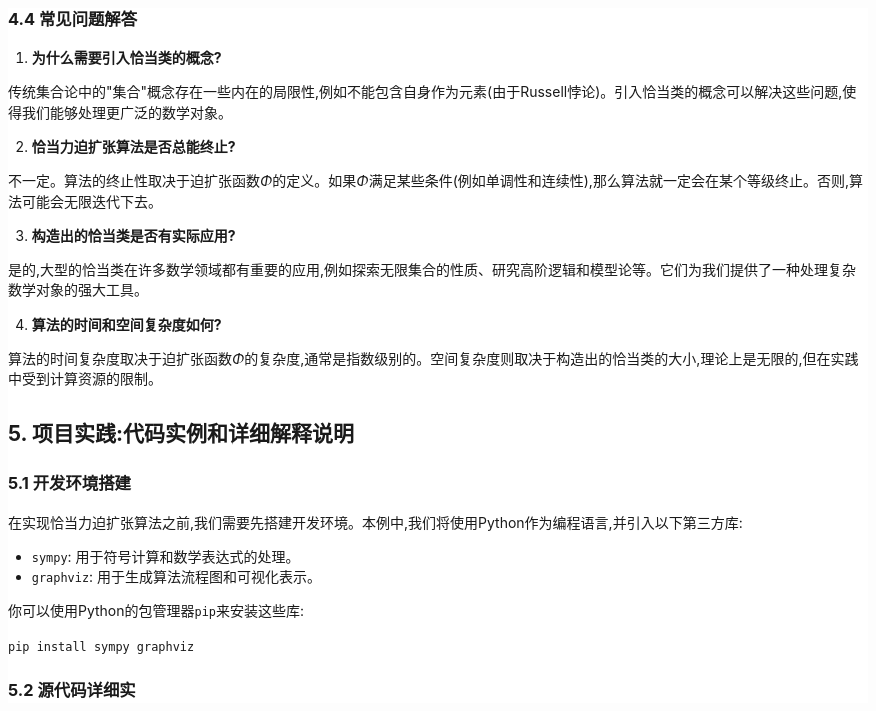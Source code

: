 ### 4.4 常见问题解答

1. **为什么需要引入恰当类的概念?**

传统集合论中的"集合"概念存在一些内在的局限性,例如不能包含自身作为元素(由于Russell悖论)。引入恰当类的概念可以解决这些问题,使得我们能够处理更广泛的数学对象。

2. **恰当力迫扩张算法是否总能终止?**

不一定。算法的终止性取决于迫扩张函数$\Phi$的定义。如果$\Phi$满足某些条件(例如单调性和连续性),那么算法就一定会在某个等级终止。否则,算法可能会无限迭代下去。

3. **构造出的恰当类是否有实际应用?**

是的,大型的恰当类在许多数学领域都有重要的应用,例如探索无限集合的性质、研究高阶逻辑和模型论等。它们为我们提供了一种处理复杂数学对象的强大工具。

4. **算法的时间和空间复杂度如何?**

算法的时间复杂度取决于迫扩张函数$\Phi$的复杂度,通常是指数级别的。空间复杂度则取决于构造出的恰当类的大小,理论上是无限的,但在实践中受到计算资源的限制。

## 5. 项目实践:代码实例和详细解释说明

### 5.1 开发环境搭建

在实现恰当力迫扩张算法之前,我们需要先搭建开发环境。本例中,我们将使用Python作为编程语言,并引入以下第三方库:

- `sympy`: 用于符号计算和数学表达式的处理。
- `graphviz`: 用于生成算法流程图和可视化表示。

你可以使用Python的包管理器`pip`来安装这些库:

```bash
pip install sympy graphviz
```

### 5.2 源代码详细实